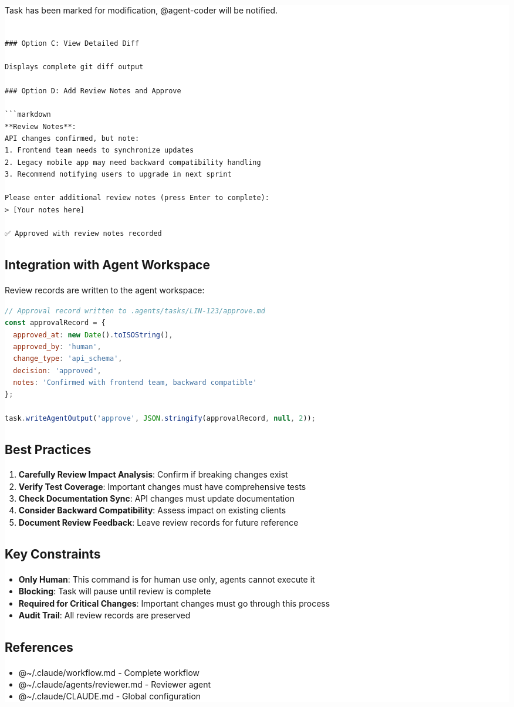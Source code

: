 Task has been marked for modification, @agent-coder will be notified.
```

### Option C: View Detailed Diff

Displays complete git diff output

### Option D: Add Review Notes and Approve

```markdown
**Review Notes**:
API changes confirmed, but note:
1. Frontend team needs to synchronize updates
2. Legacy mobile app may need backward compatibility handling
3. Recommend notifying users to upgrade in next sprint

Please enter additional review notes (press Enter to complete):
> [Your notes here]

✅ Approved with review notes recorded
```

## Integration with Agent Workspace

Review records are written to the agent workspace:

```javascript
// Approval record written to .agents/tasks/LIN-123/approve.md
const approvalRecord = {
  approved_at: new Date().toISOString(),
  approved_by: 'human',
  change_type: 'api_schema',
  decision: 'approved',
  notes: 'Confirmed with frontend team, backward compatible'
};

task.writeAgentOutput('approve', JSON.stringify(approvalRecord, null, 2));
```

## Best Practices

1. **Carefully Review Impact Analysis**: Confirm if breaking changes exist
2. **Verify Test Coverage**: Important changes must have comprehensive tests
3. **Check Documentation Sync**: API changes must update documentation
4. **Consider Backward Compatibility**: Assess impact on existing clients
5. **Document Review Feedback**: Leave review records for future reference

## Key Constraints

- **Only Human**: This command is for human use only, agents cannot execute it
- **Blocking**: Task will pause until review is complete
- **Required for Critical Changes**: Important changes must go through this process
- **Audit Trail**: All review records are preserved

## References

- @~/.claude/workflow.md - Complete workflow
- @~/.claude/agents/reviewer.md - Reviewer agent
- @~/.claude/CLAUDE.md - Global configuration
